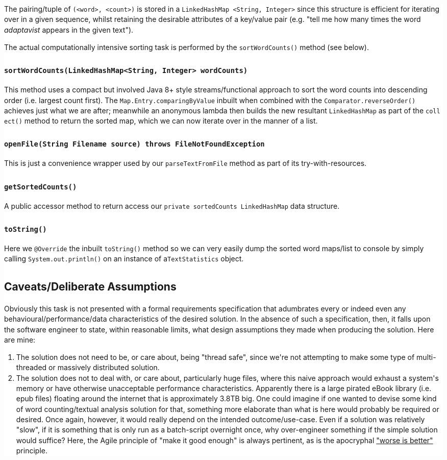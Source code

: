 The pairing/tuple of `(<word>, <count>)` is stored in a `LinkedHashMap <String, Integer>` since this structure is efficient for iterating over in a given sequence, whilst retaining the desirable attributes of a key/value pair (e.g. "tell me how many times the word *adaptavist* appears in the given text").

The actual computationally intensive sorting task is performed by the `sortWordCounts()` method (see below).

<a name="-sortwordcounts-linkedhashmap-string--integer--wordcounts--"></a>
### `sortWordCounts(LinkedHashMap<String, Integer> wordCounts)`

This method uses a compact but involved Java 8+ style streams/functional approach to sort the word counts into descending order (i.e. largest count first). The `Map.Entry.comparingByValue` inbuilt when combined with the `Comparator.reverseOrder()` achieves just what we are after; meanwhile an anonymous lambda then builds the new resultant `LinkedHashMap` as part of the `collect()` method to return the sorted map, which we can now iterate over in the manner of a list.

<a name="-openfile-string-filename-source--throws-filenotfoundexception-"></a>
### `openFile(String Filename source) throws FileNotFoundException`

This is just a convenience wrapper used by our `parseTextFromFile` method as part of its try-with-resources.

<a name="-getsortedcounts---"></a>
### `getSortedCounts()`

A public accessor method to return access our `private sortedCounts LinkedHashMap` data structure.

<a name="-tostring---"></a>
### `toString()`

Here we `@Override` the inbuilt `toString()` method so we can very easily dump the sorted word maps/list to console by simply calling `System.out.println()` on an instance of a`TextStatistics` object.

<a name="caveats-deliberate-assumptions"></a>
## Caveats/Deliberate Assumptions

Obviously this task is not presented with a formal requirements specification that adumbrates every or indeed even any behavioural/performance/data characteristics of the desired solution. In the absence of such a specification, then, it falls upon the software engineer to state, within reasonable limits, what design assumptions they made when producing the solution. Here are mine:

1. The solution does not need to be, or care about, being "thread safe", since we're not attempting to make some type of multi-threaded or massively distributed solution.
2. The solution does not to deal with, or care about, particularly huge files, where this naive approach would exhaust a system's memory or have otherwise unacceptable performance characteristics. Apparently there is a large pirated eBook library (i.e. epub files) floating around the internet that is approximately 3.8TB big. One could imagine if one wanted to devise some kind of word counting/textual analysis solution for that, something more elaborate than what is here would probably be required or desired. Once again, however, it would really depend on the intended outcome/use-case. Even if a solution was relatively "slow", if it is something that is only run as a batch-script overnight once, why over-engineer something if the simple solution would suffice? Here, the Agile principle of "make it good enough" is always pertinent, as is the apocryphal ["worse is better"](https://en.wikipedia.org/wiki/Worse_is_better) principle.